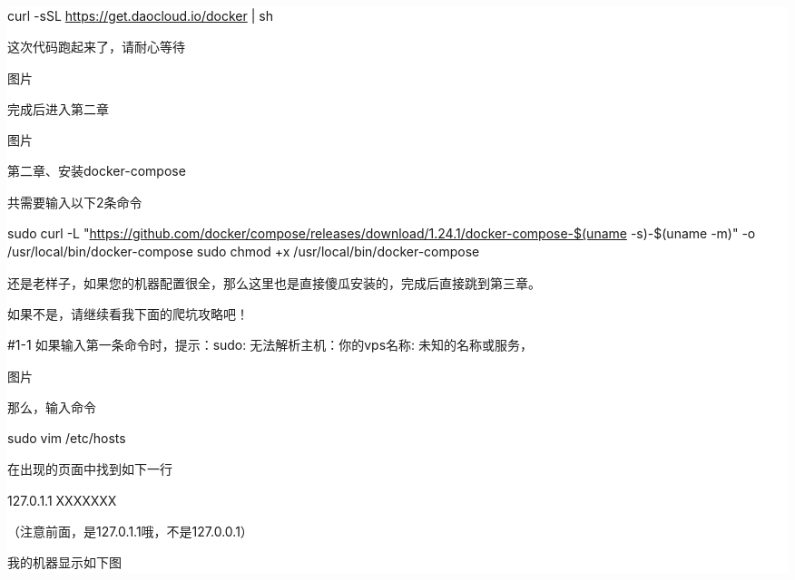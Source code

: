 curl -sSL https://get.daocloud.io/docker | sh


这次代码跑起来了，请耐心等待





图片



完成后进入第二章







图片




第二章、安装docker-compose



共需要输入以下2条命令



sudo curl -L "https://github.com/docker/compose/releases/download/1.24.1/docker-compose-$(uname -s)-$(uname -m)" -o /usr/local/bin/docker-compose
sudo chmod +x /usr/local/bin/docker-compose


还是老样子，如果您的机器配置很全，那么这里也是直接傻瓜安装的，完成后直接跳到第三章。



如果不是，请继续看我下面的爬坑攻略吧！



#1-1 如果输入第一条命令时，提示：sudo: 无法解析主机：你的vps名称: 未知的名称或服务，



图片



那么，输入命令



sudo vim /etc/hosts


在出现的页面中找到如下一行



127.0.1.1   XXXXXXX

（注意前面，是127.0.1.1哦，不是127.0.0.1）



我的机器显示如下图


